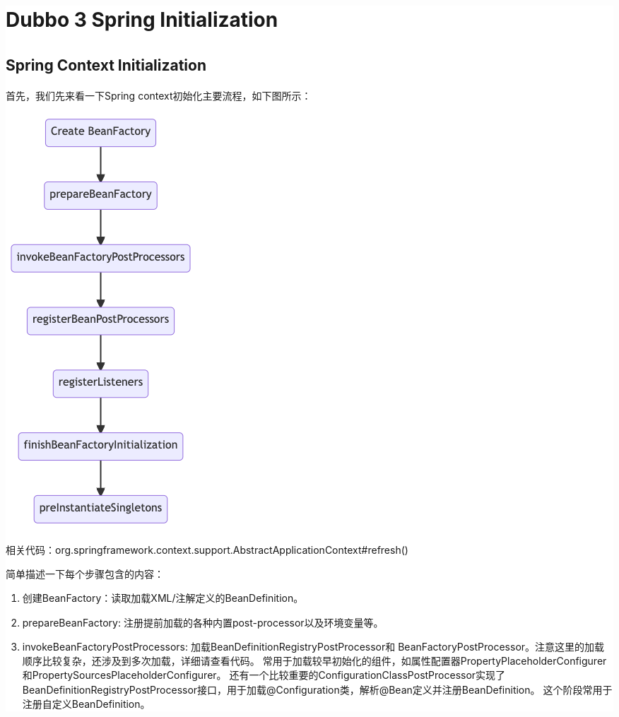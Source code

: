 # Dubbo 3 Spring Initialization

## Spring Context Initialization

首先，我们先来看一下Spring context初始化主要流程，如下图所示：


![spring-initialization](spring-initialization.png)

相关代码：org.springframework.context.support.AbstractApplicationContext#refresh()

简单描述一下每个步骤包含的内容：
1. 创建BeanFactory：读取加载XML/注解定义的BeanDefinition。
2. prepareBeanFactory: 注册提前加载的各种内置post-processor以及环境变量等。

3. invokeBeanFactoryPostProcessors: 加载BeanDefinitionRegistryPostProcessor和
BeanFactoryPostProcessor。注意这里的加载顺序比较复杂，还涉及到多次加载，详细请查看代码。
常用于加载较早初始化的组件，如属性配置器PropertyPlaceholderConfigurer和PropertySourcesPlaceholderConfigurer。
还有一个比较重要的ConfigurationClassPostProcessor实现了BeanDefinitionRegistryPostProcessor接口，用于加载@Configuration类，解析@Bean定义并注册BeanDefinition。
这个阶段常用于注册自定义BeanDefinition。
